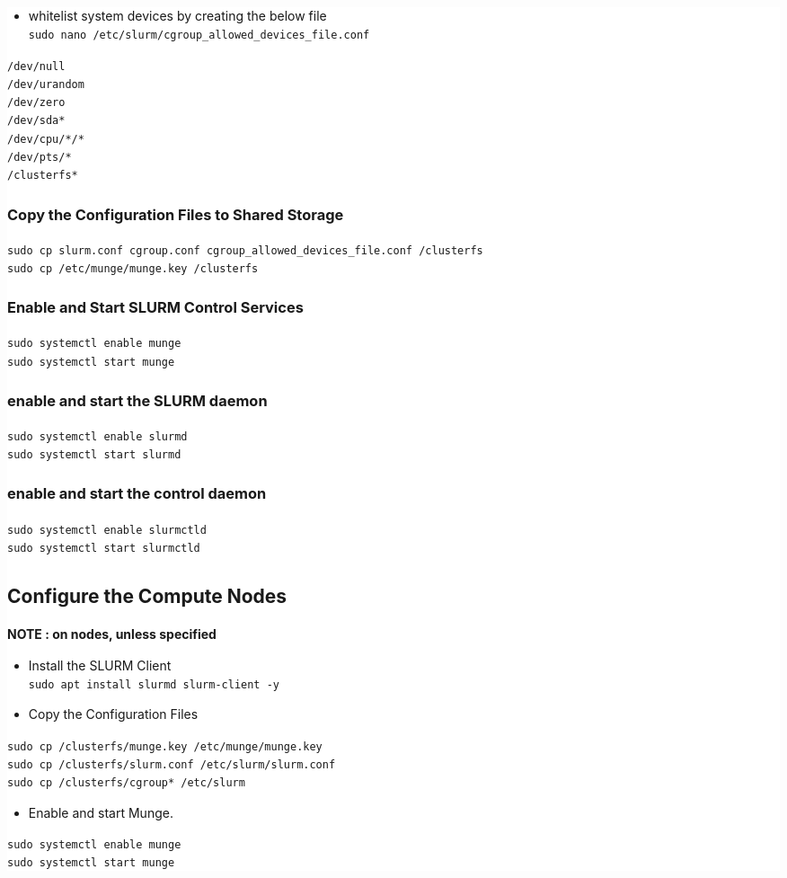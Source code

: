 - whitelist system devices by creating the below file   
`sudo nano /etc/slurm/cgroup_allowed_devices_file.conf`

```
/dev/null
/dev/urandom
/dev/zero
/dev/sda*
/dev/cpu/*/*
/dev/pts/*
/clusterfs*
```

### Copy the Configuration Files to Shared Storage  

```
sudo cp slurm.conf cgroup.conf cgroup_allowed_devices_file.conf /clusterfs
sudo cp /etc/munge/munge.key /clusterfs
```

### Enable and Start SLURM Control Services

```
sudo systemctl enable munge
sudo systemctl start munge
```

### enable and start the SLURM daemon
```
sudo systemctl enable slurmd
sudo systemctl start slurmd
```

### enable and start the control daemon
```
sudo systemctl enable slurmctld
sudo systemctl start slurmctld
```

## Configure the Compute Nodes

**NOTE : on nodes, unless specified**

- Install the SLURM Client  
`sudo apt install slurmd slurm-client -y`

- Copy the Configuration Files 
```
sudo cp /clusterfs/munge.key /etc/munge/munge.key
sudo cp /clusterfs/slurm.conf /etc/slurm/slurm.conf
sudo cp /clusterfs/cgroup* /etc/slurm
```

- Enable and start Munge.  
```
sudo systemctl enable munge
sudo systemctl start munge
```
